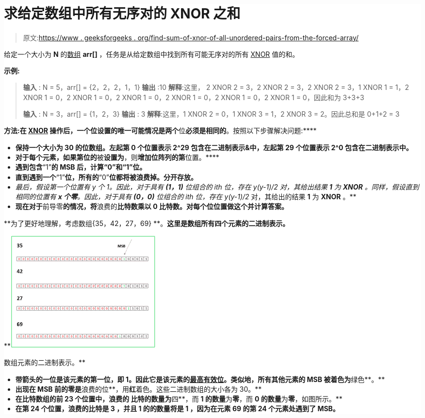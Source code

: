 # 求给定数组中所有无序对的 XNOR 之和

> 原文:[https://www . geeksforgeeks . org/find-sum-of-xnor-of-all-unordered-pairs-from-the-forced-array/](https://www.geeksforgeeks.org/find-sum-of-xnor-of-all-unordered-pairs-from-given-array/)

给定一个大小为 **N** 的[数组](https://www.geeksforgeeks.org/array-data-structure/) **arr[]** ，任务是从给定数组中找到所有可能无序对的所有 [XNOR](https://www.geeksforgeeks.org/xnor-two-numbers/) 值的和。

**示例:**

> **输入** : N = 5，arr[] = {2，2，2，1，1}
> **输出** :10
> **解释**:这里，
> 2 XNOR 2 = 3，2 XNOR 2 = 3，2 XNOR 2 = 3，1 XNOR 1 = 1，2 XNOR 1 = 0，2 XNOR 1 = 0，2 XNOR 1 = 0，2 XNOR 1 = 0，2 XNOR 1 = 0，2 XNOR 1 = 0，因此和为 3+3+3
> 
> **输入** : N = 3，arr[] = {1，2，3}
> **输出** : 3
> **解释**:这里，1 XNOR 2 = 0，1 XNOR 3 = 1，2 XNOR 3 = 2。因此总和是 0+1+2 = 3

**方法:**在 [XNOR](https://www.geeksforgeeks.org/xnor-two-numbers/) 操作后，一个位设置**的唯一可能情况是两个**位**必须是相同的**。按照以下步骤解决问题:****

*   **保持一个大小为 30 的位数组。**左起第 0 个**位置表示 **2^29** 包含在二进制表示&中，**左起第 29 个**位置表示 **2^0** 包含在二进制表示中。**
*   **对于每个元素，如果第位的**被**设置为**，则**增加位阵列的第**位置。****
*   **遇到包含**“1”**的 **MSB** 后，计算“0”和“1”位。**
*   **直到遇到一个**“1”**位，所有的**“0”**位都将被浪费掉。分开存放。**
*   **最后，假设第一个位置有 y 个 1。因此，对于具有 **(1，1)** 位组合的 ith 位，存在 **y*(y-1)/2** 对，其给出结果 **1** 为 **XNOR** 。同样，假设直到相同的位置有 **x 个零**。因此，对于具有 **(0，0)** 位组合的 ith 位，存在 **y*(y-1)/2** 对，其给出的结果 **1** 为 **XNOR** 。**
*   **现在对于**前导零**的情况，将**浪费的**比特数乘以 **0 比特数**。对每个位位置做这个并计算答案。**

**为了更好地理解，考虑数组{35，42，27，69} **。**这里是数组所有四个元素的二进制表示。**

**![](img/d99114b01c9594d74217e6094febc8f5.png)

数组元素的二进制表示。** 

*   **带箭头的一位是该元素的第一位，即 1。因此它是该元素的[最高有效位](https://www.geeksforgeeks.org/find-significant-set-bit-number/)。类似地，所有其他元素的 **MSB** 被着色为**绿色**。**
*   **出现在 MSB 前的零是**浪费的位**，用**红**着色。这些二进制数组的大小各为 30。**
*   **在比特数组的前 23 个位置中，**浪费的** **比特的数量**为**四**，而 **1 的数量**为**零**，而 **0 的数量**为**零**，如图所示。**
*   **在第 24 个位置，**浪费的比特**是 **3** ，并且 **1 的**的数量将是 **1** ，因为在元素 69 的第 24 个元素处遇到了 MSB。**
